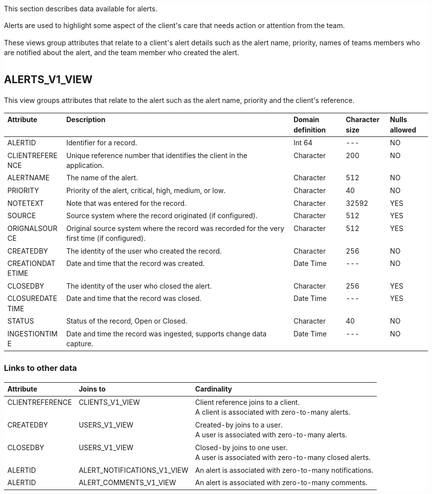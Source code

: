 

This section describes data available for alerts.

Alerts are used to highlight some aspect of the client's care that needs action or attention from the team.

These views group attributes that relate to a client's alert details such as the alert name, priority, names of teams members who are notified about the alert, and the team member who created the alert.

## ALERTS_V1_VIEW

This view groups attributes that relate to the alert such as the alert name, priority and the client's reference. 

| Attribute | Description | Domain definition | Character size | Nulls allowed |
| :-------------- | :------ |:------ |:------ |:------ |
| ALERTID|  Identifier for a record.  |  Int 64|--- |NO|
| CLIENTREFERENCE| Unique reference number that identifies the client in the application. | Character| 200|NO|
| ALERTNAME| The name of the alert. | Character| 512|NO|
| PRIORITY| Priority of the alert, critical, high, medium, or low. | Character| 40|NO|
| NOTETEXT| Note that was entered for the record. | Character| 32592|YES|
| SOURCE| Source system where the record originated (if configured). | Character| 512|YES|
| ORIGNALSOURCE| Original source system where the record was recorded for the very first time (if configured). | Character| 512|YES|
| CREATEDBY| The identity of the user who created the record.  | Character| 256|NO|
| CREATIONDATETIME| Date and time that the record was created. | Date Time|---  |NO|
| CLOSEDBY|The identity of the user who closed the alert.  | Character| 256|YES|
| CLOSUREDATETIME| Date and time that the record was closed. | Date Time|---  |YES|
| STATUS| Status of the record, Open or Closed.| Character| 40|NO|
| INGESTIONTIME| Date and time the record was ingested, supports change data capture. | Date Time|---  |NO|

### Links to other data


| Attribute | Joins to|Cardinality |
| :-------------- | :------ |:------ |
| CLIENTREFERENCE| CLIENTS_V1_VIEW | Client reference joins to a client.<br /> A client is associated with zero-to-many alerts.|
| CREATEDBY | USERS_V1_VIEW | Created-by joins to a user.<br /> A user is associated with zero-to-many alerts. |
| CLOSEDBY | USERS_V1_VIEW| Closed-by joins to one user.<br /> A user is associated with zero-to-many closed alerts. |
| ALERTID | ALERT_NOTIFICATIONS_V1_VIEW| An alert is associated with zero-to-many notifications. |
| ALERTID | ALERT_COMMENTS_V1_VIEW| An alert is associated with zero-to-many comments. |
